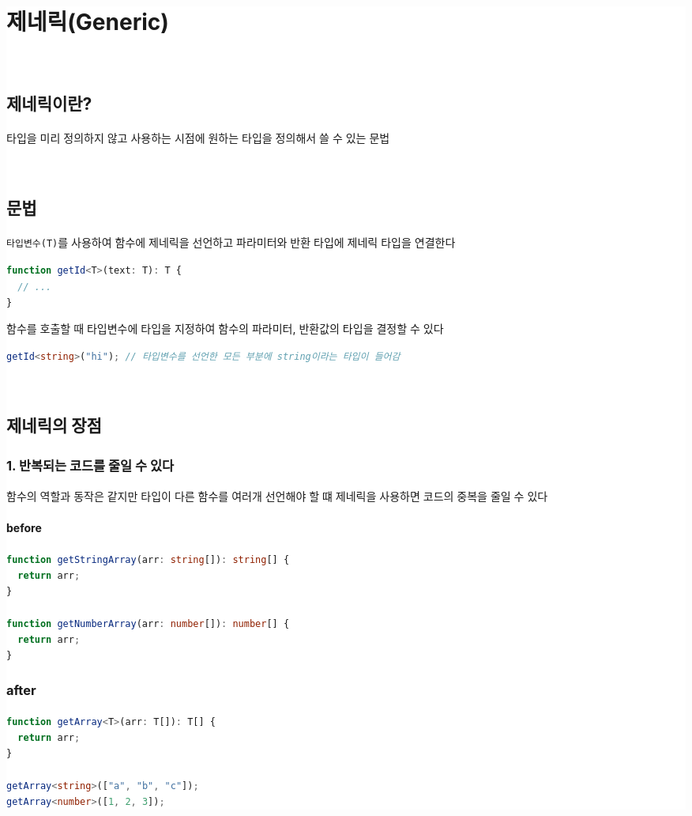 # 제네릭(Generic)

<br/>

## 제네릭이란?

타입을 미리 정의하지 않고 사용하는 시점에 원하는 타입을 정의해서 쓸 수 있는 문법

<br/>

## 문법

`타입변수(T)`를 사용하여 함수에 제네릭을 선언하고 파라미터와 반환 타입에 제네릭 타입을 연결한다

```typescript
function getId<T>(text: T): T {
  // ...
}
```

함수를 호출할 때 타입변수에 타입을 지정하여 함수의 파라미터, 반환값의 타입을 결정할 수 있다

```typescript
getId<string>("hi"); // 타입변수를 선언한 모든 부분에 string이라는 타입이 들어감
```

<br/>

## 제네릭의 장점

### 1. 반복되는 코드를 줄일 수 있다

함수의 역할과 동작은 같지만 타입이 다른 함수를 여러개 선언해야 할 떄 제네릭을 사용하면 코드의 중복을 줄일 수 있다

#### before

```typescript
function getStringArray(arr: string[]): string[] {
  return arr;
}

function getNumberArray(arr: number[]): number[] {
  return arr;
}
```

### after

```typescript
function getArray<T>(arr: T[]): T[] {
  return arr;
}

getArray<string>(["a", "b", "c"]);
getArray<number>([1, 2, 3]);
```
